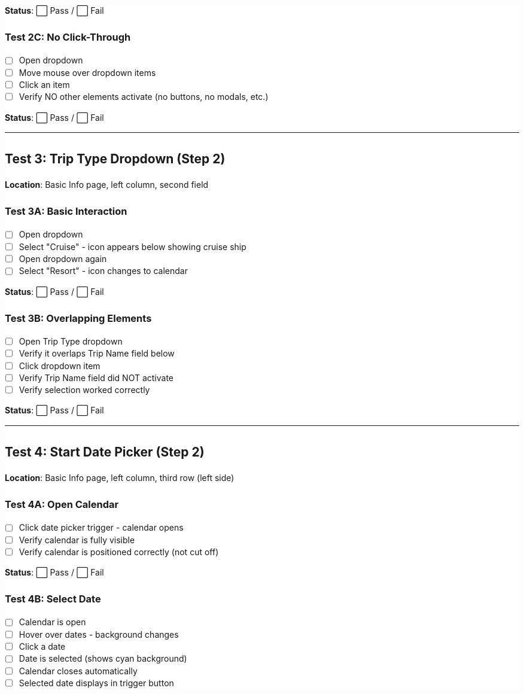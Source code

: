 **Status**: ⬜ Pass / ⬜ Fail

### Test 2C: No Click-Through

- [ ] Open dropdown
- [ ] Move mouse over dropdown items
- [ ] Click an item
- [ ] Verify NO other elements activate (no buttons, no modals, etc.)

**Status**: ⬜ Pass / ⬜ Fail

---

## Test 3: Trip Type Dropdown (Step 2)

**Location**: Basic Info page, left column, second field

### Test 3A: Basic Interaction

- [ ] Open dropdown
- [ ] Select "Cruise" - icon appears below showing cruise ship
- [ ] Open dropdown again
- [ ] Select "Resort" - icon changes to calendar

**Status**: ⬜ Pass / ⬜ Fail

### Test 3B: Overlapping Elements

- [ ] Open Trip Type dropdown
- [ ] Verify it overlaps Trip Name field below
- [ ] Click dropdown item
- [ ] Verify Trip Name field did NOT activate
- [ ] Verify selection worked correctly

**Status**: ⬜ Pass / ⬜ Fail

---

## Test 4: Start Date Picker (Step 2)

**Location**: Basic Info page, left column, third row (left side)

### Test 4A: Open Calendar

- [ ] Click date picker trigger - calendar opens
- [ ] Verify calendar is fully visible
- [ ] Verify calendar is positioned correctly (not cut off)

**Status**: ⬜ Pass / ⬜ Fail

### Test 4B: Select Date

- [ ] Calendar is open
- [ ] Hover over dates - background changes
- [ ] Click a date
- [ ] Date is selected (shows cyan background)
- [ ] Calendar closes automatically
- [ ] Selected date displays in trigger button
